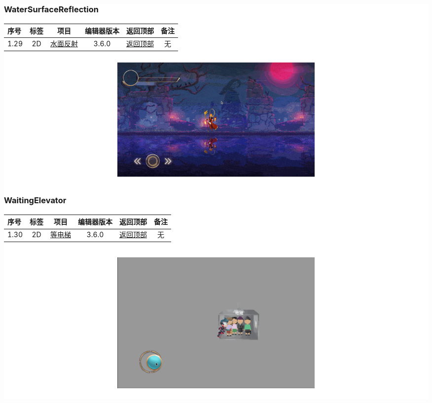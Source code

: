 ### WaterSurfaceReflection
| 序号 | 标签 | 项目 | 编辑器版本 | 返回顶部 | 备注 |
| :--- | :---: | :---: | :---: | :---: | :---: |
| 1.29 | 2D | [水面反射](https://gitee.com/yeshao2069/CocosCreatorDemos/tree/v3.6.x/demo/2d/Creator3.6.0_2D_WaterSurfaceReflection) | 3.6.0 | [返回顶部](#2d) | 无 |
<div align=center><img src="./gif/202207/2022072101.gif" width="400" height="250" /></div>

### WaitingElevator
| 序号 | 标签 | 项目 | 编辑器版本 | 返回顶部 | 备注 |
| :--- | :---: | :---: | :---: | :---: | :---: |
| 1.30 | 2D | [等电梯](https://gitee.com/yeshao2069/CocosCreatorDemos/tree/v3.6.x/demo/2d/Creator3.6.0_2D_WaitingElevator) | 3.6.0 | [返回顶部](#2d) | 无 |
<div align=center><img src="./gif/202208/2022080101.gif" width="400" height="300" /></div>
